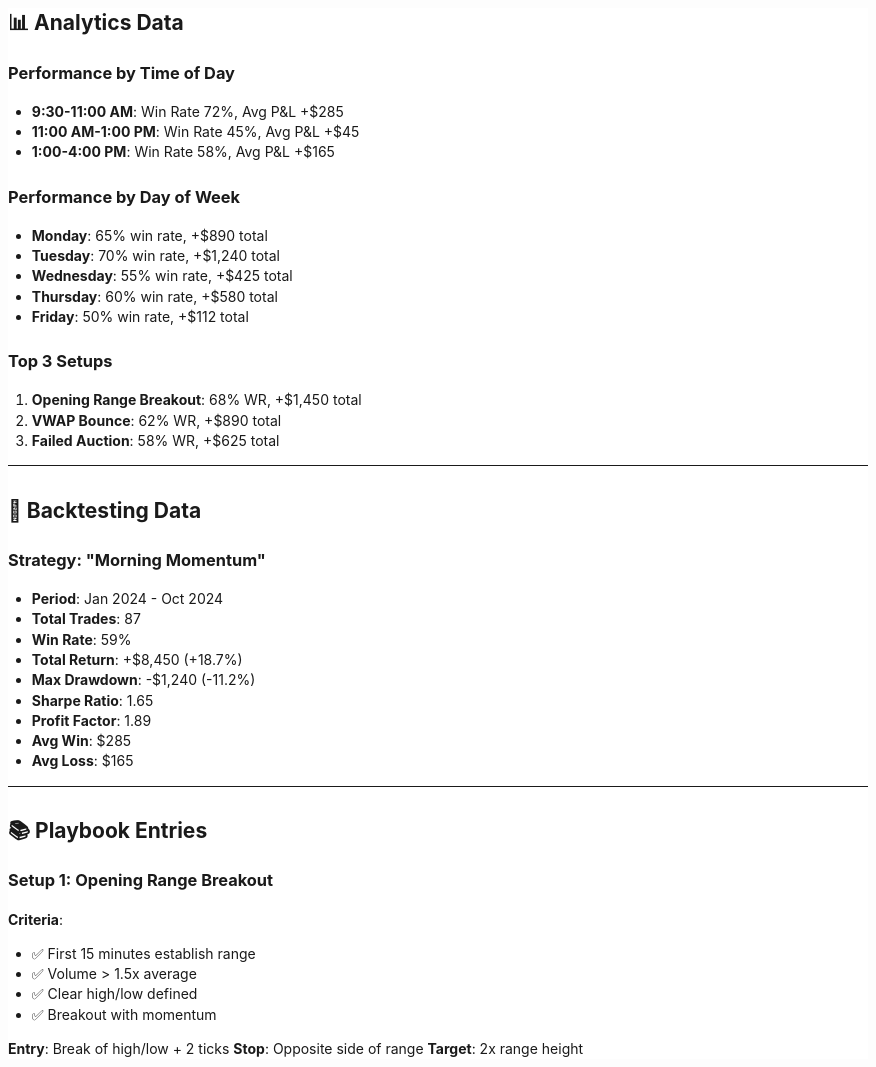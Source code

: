 ## 📊 Analytics Data

### Performance by Time of Day
- **9:30-11:00 AM**: Win Rate 72%, Avg P&L +$285
- **11:00 AM-1:00 PM**: Win Rate 45%, Avg P&L +$45
- **1:00-4:00 PM**: Win Rate 58%, Avg P&L +$165

### Performance by Day of Week
- **Monday**: 65% win rate, +$890 total
- **Tuesday**: 70% win rate, +$1,240 total
- **Wednesday**: 55% win rate, +$425 total
- **Thursday**: 60% win rate, +$580 total
- **Friday**: 50% win rate, +$112 total

### Top 3 Setups
1. **Opening Range Breakout**: 68% WR, +$1,450 total
2. **VWAP Bounce**: 62% WR, +$890 total
3. **Failed Auction**: 58% WR, +$625 total

---

## 🔬 Backtesting Data

### Strategy: "Morning Momentum"
- **Period**: Jan 2024 - Oct 2024
- **Total Trades**: 87
- **Win Rate**: 59%
- **Total Return**: +$8,450 (+18.7%)
- **Max Drawdown**: -$1,240 (-11.2%)
- **Sharpe Ratio**: 1.65
- **Profit Factor**: 1.89
- **Avg Win**: $285
- **Avg Loss**: $165

---

## 📚 Playbook Entries

### Setup 1: Opening Range Breakout
**Criteria**:
- ✅ First 15 minutes establish range
- ✅ Volume > 1.5x average
- ✅ Clear high/low defined
- ✅ Breakout with momentum

**Entry**: Break of high/low + 2 ticks
**Stop**: Opposite side of range
**Target**: 2x range height
